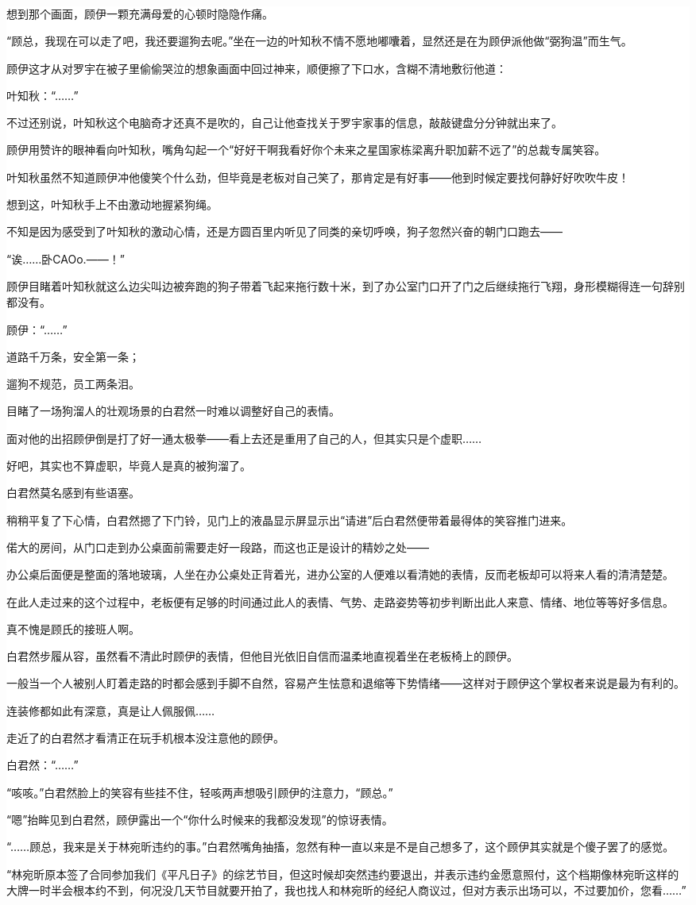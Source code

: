 想到那个画面，顾伊一颗充满母爱的心顿时隐隐作痛。

“顾总，我现在可以走了吧，我还要遛狗去呢。”坐在一边的叶知秋不情不愿地嘟囔着，显然还是在为顾伊派他做“弼狗温”而生气。

顾伊这才从对罗宇在被子里偷偷哭泣的想象画面中回过神来，顺便擦了下口水，含糊不清地敷衍他道：

叶知秋：“……”

不过还别说，叶知秋这个电脑奇才还真不是吹的，自己让他查找关于罗宇家事的信息，敲敲键盘分分钟就出来了。

顾伊用赞许的眼神看向叶知秋，嘴角勾起一个“好好干啊我看好你个未来之星国家栋梁离升职加薪不远了”的总裁专属笑容。

叶知秋虽然不知道顾伊冲他傻笑个什么劲，但毕竟是老板对自己笑了，那肯定是有好事——他到时候定要找何静好好吹吹牛皮！

想到这，叶知秋手上不由激动地握紧狗绳。

不知是因为感受到了叶知秋的激动心情，还是方圆百里内听见了同类的亲切呼唤，狗子忽然兴奋的朝门口跑去——

“诶……卧CAOo.——！”

顾伊目睹着叶知秋就这么边尖叫边被奔跑的狗子带着飞起来拖行数十米，到了办公室门口开了门之后继续拖行飞翔，身形模糊得连一句辞别都没有。

顾伊：“……”

道路千万条，安全第一条；

遛狗不规范，员工两条泪。

目睹了一场狗溜人的壮观场景的白君然一时难以调整好自己的表情。

面对他的出招顾伊倒是打了好一通太极拳——看上去还是重用了自己的人，但其实只是个虚职……

好吧，其实也不算虚职，毕竟人是真的被狗溜了。

白君然莫名感到有些语塞。

稍稍平复了下心情，白君然摁了下门铃，见门上的液晶显示屏显示出“请进”后白君然便带着最得体的笑容推门进来。

偌大的房间，从门口走到办公桌面前需要走好一段路，而这也正是设计的精妙之处——

办公桌后面便是整面的落地玻璃，人坐在办公桌处正背着光，进办公室的人便难以看清她的表情，反而老板却可以将来人看的清清楚楚。

在此人走过来的这个过程中，老板便有足够的时间通过此人的表情、气势、走路姿势等初步判断出此人来意、情绪、地位等等好多信息。

真不愧是顾氏的接班人啊。

白君然步履从容，虽然看不清此时顾伊的表情，但他目光依旧自信而温柔地直视着坐在老板椅上的顾伊。

一般当一个人被别人盯着走路的时都会感到手脚不自然，容易产生怯意和退缩等下势情绪——这样对于顾伊这个掌权者来说是最为有利的。

连装修都如此有深意，真是让人佩服佩……

走近了的白君然才看清正在玩手机根本没注意他的顾伊。

白君然：“……”

“咳咳。”白君然脸上的笑容有些挂不住，轻咳两声想吸引顾伊的注意力，“顾总。”

“嗯”抬眸见到白君然，顾伊露出一个“你什么时候来的我都没发现”的惊讶表情。

“……顾总，我来是关于林宛昕违约的事。”白君然嘴角抽搐，忽然有种一直以来是不是自己想多了，这个顾伊其实就是个傻子罢了的感觉。

“林宛昕原本签了合同参加我们《平凡日子》的综艺节目，但这时候却突然违约要退出，并表示违约金愿意照付，这个档期像林宛昕这样的大牌一时半会根本约不到，何况没几天节目就要开拍了，我也找人和林宛昕的经纪人商议过，但对方表示出场可以，不过要加价，您看……”
